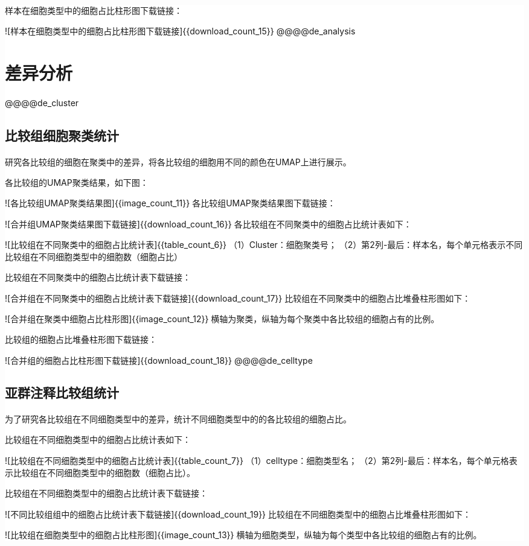 样本在细胞类型中的细胞占比柱形图下载链接：

![样本在细胞类型中的细胞占比柱形图下载链接]{{download_count_15}}
@@@@de_analysis
# 差异分析
@@@@de_cluster
## 比较组细胞聚类统计
研究各比较组的细胞在聚类中的差异，将各比较组的细胞用不同的颜色在UMAP上进行展示。

各比较组的UMAP聚类结果，如下图：

![各比较组UMAP聚类结果图]{{image_count_11}}
各比较组UMAP聚类结果图下载链接：

![合并组UMAP聚类结果图下载链接]{{download_count_16}}
各比较组在不同聚类中的细胞占比统计表如下：

![比较组在不同聚类中的细胞占比统计表]{{table_count_6}}
（1）Cluster：细胞聚类号；
（2）第2列-最后：样本名，每个单元格表示不同比较组在不同细胞类型中的细胞数（细胞占比）

比较组在不同聚类中的细胞占比统计表下载链接：

![合并组在不同聚类中的细胞占比统计表下载链接]{{download_count_17}}
比较组在不同聚类中的细胞占比堆叠柱形图如下：

![合并组在聚类中细胞占比柱形图]{{image_count_12}}
横轴为聚类，纵轴为每个聚类中各比较组的细胞占有的比例。

比较组的细胞占比堆叠柱形图下载链接：

![合并组的细胞占比柱形图下载链接]{{download_count_18}}
@@@@de_celltype
## 亚群注释比较组统计
为了研究各比较组在不同细胞类型中的差异，统计不同细胞类型中的的各比较组的细胞占比。

比较组在不同细胞类型中的细胞占比统计表如下：

![比较组在不同细胞类型中的细胞占比统计表]{{table_count_7}}
（1）celltype：细胞类型名；
（2）第2列-最后：样本名，每个单元格表示比较组在不同细胞类型中的细胞数（细胞占比）。

比较组在不同细胞类型中的细胞占比统计表下载链接：

![不同比较组组中的细胞占比统计表下载链接]{{download_count_19}}
比较组在不同细胞类型中的细胞占比堆叠柱形图如下：

![比较组在细胞类型中的细胞占比柱形图]{{image_count_13}}
横轴为细胞类型，纵轴为每个类型中各比较组的细胞占有的比例。
